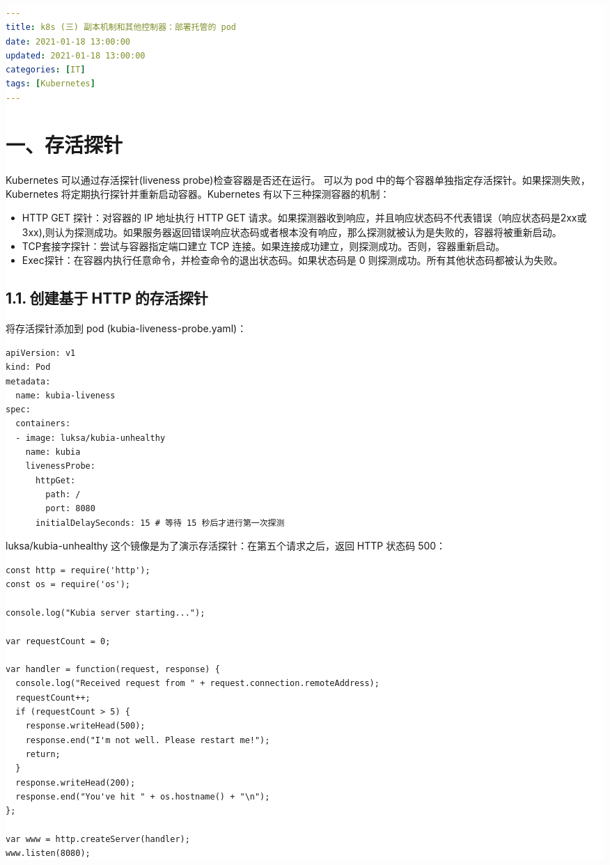 ```yaml
---
title: k8s (三) 副本机制和其他控制器：部署托管的 pod
date: 2021-01-18 13:00:00
updated: 2021-01-18 13:00:00
categories: [IT]
tags: [Kubernetes]
---
```


# 一、存活探针

Kubernetes 可以通过存活探针(liveness probe)检查容器是否还在运行。 可以为 pod 中的每个容器单独指定存活探针。如果探测失败，Kubernetes 将定期执行探针并重新启动容器。Kubernetes 有以下三种探测容器的机制：
+ HTTP GET 探针：对容器的 IP 地址执行 HTTP GET 请求。如果探测器收到响应，并且响应状态码不代表错误（响应状态码是2xx或3xx),则认为探测成功。如果服务器返回错误响应状态码或者根本没有响应，那么探测就被认为是失败的，容器将被重新启动。
+ TCP套接字探针：尝试与容器指定端口建立 TCP 连接。如果连接成功建立，则探测成功。否则，容器重新启动。
+ Exec探针：在容器内执行任意命令，并检查命令的退出状态码。如果状态码是 0 则探测成功。所有其他状态码都被认为失败。

## 1.1. 创建基于 HTTP 的存活探针

将存活探针添加到 pod (kubia-liveness-probe.yaml)：

```
apiVersion: v1
kind: Pod
metadata:
  name: kubia-liveness
spec:
  containers:
  - image: luksa/kubia-unhealthy
    name: kubia
    livenessProbe:
      httpGet:
        path: /
        port: 8080
      initialDelaySeconds: 15 # 等待 15 秒后才进行第一次探测
```

luksa/kubia-unhealthy 这个镜像是为了演示存活探针：在第五个请求之后，返回 HTTP 状态码 500：

```
const http = require('http');
const os = require('os');

console.log("Kubia server starting...");

var requestCount = 0;

var handler = function(request, response) {
  console.log("Received request from " + request.connection.remoteAddress);
  requestCount++;
  if (requestCount > 5) {
    response.writeHead(500);
    response.end("I'm not well. Please restart me!");
    return;
  }
  response.writeHead(200);
  response.end("You've hit " + os.hostname() + "\n");
};

var www = http.createServer(handler);
www.listen(8080);
```
